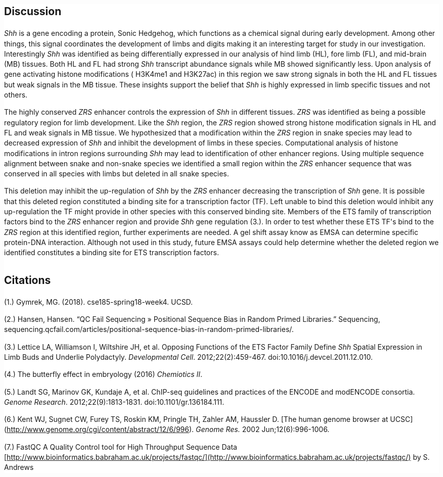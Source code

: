 ## Discussion

*Shh* is a gene encoding a protein, Sonic Hedgehog, which functions as a chemical signal during early development. Among other things, this signal coordinates the development of limbs and digits making it an interesting target for study in our investigation. Interestingly *Shh* was identified as being differentially expressed in our analysis of hind limb (HL), fore limb (FL), and mid-brain (MB) tissues. Both HL and FL had strong *Shh* transcript abundance signals while MB showed significantly less. Upon analysis of gene activating histone modifications ( H3K4me1 and H3K27ac) in this region we saw strong signals in both the HL and FL tissues but weak signals in the MB tissue. These insights support the belief that *Shh* is highly expressed in limb specific tissues and not others. 

The highly conserved *ZRS* enhancer controls the expression of *Shh* in different tissues. *ZRS* was identified as being a possible regulatory region for limb development. Like the *Shh* region, the *ZRS* region showed strong histone modification signals in HL and FL and weak signals in MB tissue.  We hypothesized that a modification within the *ZRS* region in snake species may lead to decreased expression of *Shh* and inhibit the development of limbs in these species. Computational analysis of histone modifications in intron regions surrounding *Shh* may lead to identification of other enhancer regions. Using multiple sequence alignment between snake and non-snake species we identified a small region within the *ZRS* enhancer sequence that was conserved in all species with limbs but deleted in all snake species.  

This deletion may inhibit the up-regulation of *Shh* by the *ZRS* enhancer decreasing the transcription of *Shh* gene. It is possible that this deleted region constituted a binding site for a transcription factor (TF). Left unable to bind this deletion would inhibit any up-regulation the TF might provide in other species with this conserved binding site. Members of the ETS family of transcription factors bind to the *ZRS* enhancer region and provide *Shh* gene regulation (3.). In order to test whether these ETS TF's bind to the *ZRS* region at this identified region, further experiments are needed. A gel shift assay know as EMSA can determine specific protein-DNA interaction. Although not used in this study, future EMSA assays could help determine whether the deleted region we identified constitutes a binding site for ETS transcription factors. 

## Citations

(1.) Gymrek, MG. (2018). cse185-spring18-week4. UCSD.

(2.) Hansen, Hansen. “QC Fail Sequencing » Positional Sequence Bias in Random Primed Libraries.” Sequencing, sequencing.qcfail.com/articles/positional-sequence-bias-in-random-primed-libraries/.

(3.) Lettice LA, Williamson I, Wiltshire JH, et al. Opposing Functions of the ETS Factor Family Define _Shh_ Spatial Expression in Limb Buds and Underlie Polydactyly. _Developmental Cell_. 2012;22(2):459-467. doi:10.1016/j.devcel.2011.12.010.

(4.) The butterfly effect in embryology (2016) _Chemiotics II_.

(5.) Landt SG, Marinov GK, Kundaje A, et al. ChIP-seq guidelines and practices of the ENCODE and modENCODE consortia. _Genome Research_. 2012;22(9):1813-1831. doi:10.1101/gr.136184.111.

(6.) Kent WJ, Sugnet CW, Furey TS, Roskin KM, Pringle TH, Zahler AM, Haussler D. [The human genome browser at UCSC]
(http://www.genome.org/cgi/content/abstract/12/6/996). _Genome Res._ 2002 Jun;12(6):996-1006.

(7.) FastQC A Quality Control tool for High Throughput Sequence Data [http://www.bioinformatics.babraham.ac.uk/projects/fastqc/](http://www.bioinformatics.babraham.ac.uk/projects/fastqc/) by S. Andrews

